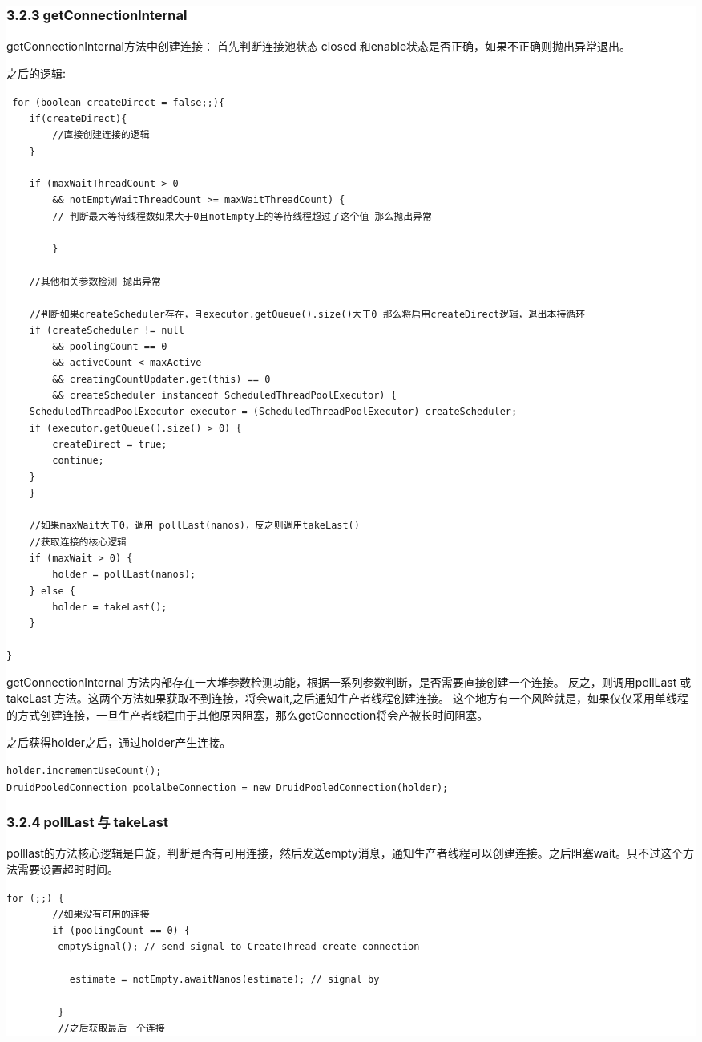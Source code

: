 ### 3.2.3 getConnectionInternal
getConnectionInternal方法中创建连接：
首先判断连接池状态 closed 和enable状态是否正确，如果不正确则抛出异常退出。

之后的逻辑:
```
 for (boolean createDirect = false;;){
    if(createDirect){
        //直接创建连接的逻辑
    }
    
    if (maxWaitThreadCount > 0
        && notEmptyWaitThreadCount >= maxWaitThreadCount) {
        // 判断最大等待线程数如果大于0且notEmpty上的等待线程超过了这个值 那么抛出异常
        
        }

    //其他相关参数检测 抛出异常
    
    //判断如果createScheduler存在，且executor.getQueue().size()大于0 那么将启用createDirect逻辑，退出本持循环
    if (createScheduler != null
        && poolingCount == 0
        && activeCount < maxActive
        && creatingCountUpdater.get(this) == 0
        && createScheduler instanceof ScheduledThreadPoolExecutor) {
    ScheduledThreadPoolExecutor executor = (ScheduledThreadPoolExecutor) createScheduler;
    if (executor.getQueue().size() > 0) {
        createDirect = true;
        continue;
    }
    }
	
    //如果maxWait大于0，调用 pollLast(nanos)，反之则调用takeLast()
    //获取连接的核心逻辑
    if (maxWait > 0) {
        holder = pollLast(nanos);
    } else {
        holder = takeLast();
    }

}
```
getConnectionInternal 方法内部存在一大堆参数检测功能，根据一系列参数判断，是否需要直接创建一个连接。
反之，则调用pollLast 或 takeLast 方法。这两个方法如果获取不到连接，将会wait,之后通知生产者线程创建连接。
这个地方有一个风险就是，如果仅仅采用单线程的方式创建连接，一旦生产者线程由于其他原因阻塞，那么getConnection将会产被长时间阻塞。

之后获得holder之后，通过holder产生连接。
```
holder.incrementUseCount();
DruidPooledConnection poolalbeConnection = new DruidPooledConnection(holder);
```

### 3.2.4 pollLast 与 takeLast
polllast的方法核心逻辑是自旋，判断是否有可用连接，然后发送empty消息，通知生产者线程可以创建连接。之后阻塞wait。只不过这个方法需要设置超时时间。
```
for (;;) {
        //如果没有可用的连接
        if (poolingCount == 0) {
         emptySignal(); // send signal to CreateThread create connection

           estimate = notEmpty.awaitNanos(estimate); // signal by
           
         }
         //之后获取最后一个连接
```